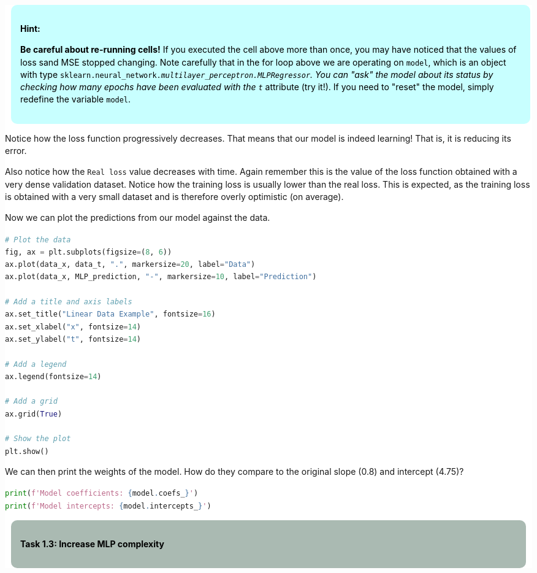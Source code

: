 <div style="background-color:#C8FFFF; color: black; vertical-align: middle; padding:15px; margin: 10px; border-radius: 10px; width: 95%">
<p>
<b>Hint:</b>   

<b>Be careful about re-running cells!</b> If you executed the cell above more than once, you may have noticed that the values of loss sand MSE stopped changing. Note carefully that in the for loop above we are operating on <code>model</code>, which is an object with type <code>sklearn.neural_network._multilayer_perceptron.MLPRegressor</code>. You can "ask" the model about its status by checking how many epochs have been evaluated with the <code>t_</code> attribute (try it!). If you need to "reset" the model, simply redefine the variable <code>model</code>.
</p>
</div>


Notice how the loss function progressively decreases. That means that our model is indeed learning! That is, it is reducing its error.

Also notice how the `Real loss` value decreases with time. Again remember this is the value of the loss function obtained with a very dense validation dataset. Notice how the training loss is usually lower than the real loss. This is expected, as the training loss is obtained with a very small dataset and is therefore overly optimistic (on average).


Now we can plot the predictions from our model against the data.

```python
# Plot the data
fig, ax = plt.subplots(figsize=(8, 6))
ax.plot(data_x, data_t, ".", markersize=20, label="Data")
ax.plot(data_x, MLP_prediction, "-", markersize=10, label="Prediction")

# Add a title and axis labels
ax.set_title("Linear Data Example", fontsize=16)
ax.set_xlabel("x", fontsize=14)
ax.set_ylabel("t", fontsize=14)

# Add a legend
ax.legend(fontsize=14)

# Add a grid
ax.grid(True)

# Show the plot
plt.show()
```

We can then print the weights of the model. How do they compare to the original slope (0.8) and intercept (4.75)?

```python
print(f'Model coefficients: {model.coefs_}')
print(f'Model intercepts: {model.intercepts_}')
```

<div style="background-color:#AABAB2; color: black; vertical-align: middle; padding:15px; margin: 10px; border-radius: 10px">
<p>
<b>Task 1.3: Increase MLP complexity</b>   
